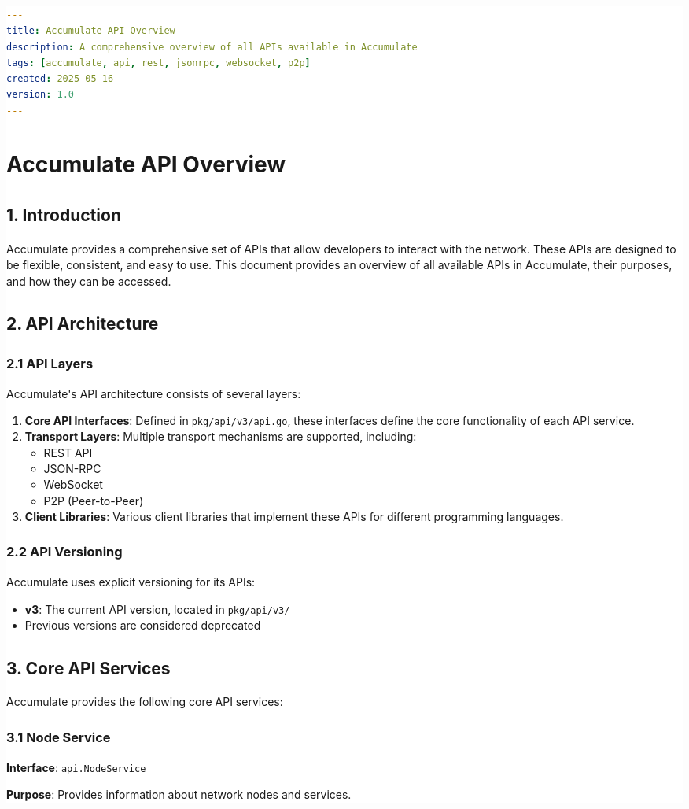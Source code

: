```yaml
---
title: Accumulate API Overview
description: A comprehensive overview of all APIs available in Accumulate
tags: [accumulate, api, rest, jsonrpc, websocket, p2p]
created: 2025-05-16
version: 1.0
---
```


# Accumulate API Overview

## 1. Introduction

Accumulate provides a comprehensive set of APIs that allow developers to interact with the network. These APIs are designed to be flexible, consistent, and easy to use. This document provides an overview of all available APIs in Accumulate, their purposes, and how they can be accessed.

## 2. API Architecture

### 2.1 API Layers

Accumulate's API architecture consists of several layers:

1. **Core API Interfaces**: Defined in `pkg/api/v3/api.go`, these interfaces define the core functionality of each API service.
2. **Transport Layers**: Multiple transport mechanisms are supported, including:
   - REST API
   - JSON-RPC
   - WebSocket
   - P2P (Peer-to-Peer)
3. **Client Libraries**: Various client libraries that implement these APIs for different programming languages.

### 2.2 API Versioning

Accumulate uses explicit versioning for its APIs:

- **v3**: The current API version, located in `pkg/api/v3/`
- Previous versions are considered deprecated

## 3. Core API Services

Accumulate provides the following core API services:

### 3.1 Node Service

**Interface**: `api.NodeService`

**Purpose**: Provides information about network nodes and services.
